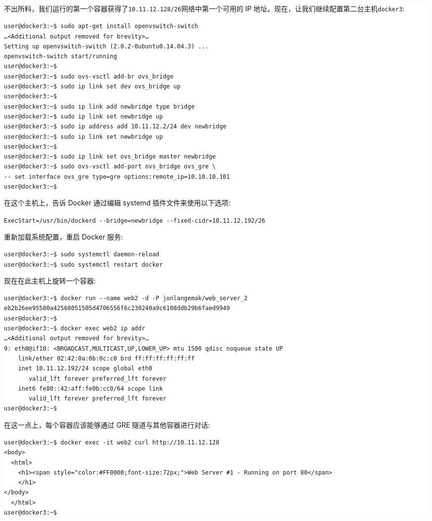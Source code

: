 不出所料，我们运行的第一个容器获得了`10.11.12.128/26`网络中第一个可用的 IP 地址。现在，让我们继续配置第二台主机`docker3`:

```
user@docker3:~$ sudo apt-get install openvswitch-switch
…<Additional output removed for brevity>…
Setting up openvswitch-switch (2.0.2-0ubuntu0.14.04.3) ...
openvswitch-switch start/running
user@docker3:~$
user@docker3:~$ sudo ovs-vsctl add-br ovs_bridge
user@docker3:~$ sudo ip link set dev ovs_bridge up
user@docker3:~$
user@docker3:~$ sudo ip link add newbridge type bridge
user@docker3:~$ sudo ip link set newbridge up
user@docker3:~$ sudo ip address add 10.11.12.2/24 dev newbridge
user@docker3:~$ sudo ip link set newbridge up
user@docker3:~$
user@docker3:~$ sudo ip link set ovs_bridge master newbridge
user@docker3:~$ sudo ovs-vsctl add-port ovs_bridge ovs_gre \
-- set interface ovs_gre type=gre options:remote_ip=10.10.10.101
user@docker3:~$
```

在这个主机上，告诉 Docker 通过编辑 systemd 插件文件来使用以下选项:

```
ExecStart=/usr/bin/dockerd --bridge=newbridge --fixed-cidr=10.11.12.192/26
```

重新加载系统配置，重启 Docker 服务:

```
user@docker3:~$ sudo systemctl daemon-reload
user@docker3:~$ sudo systemctl restart docker
```

现在在此主机上旋转一个容器:

```
user@docker3:~$ docker run --name web2 -d -P jonlangemak/web_server_2
eb2b26ee95580a42568051505d4706556f6c230240a9c6108ddb29b6faed9949
user@docker3:~$
user@docker3:~$ docker exec web2 ip addr
…<Additional output removed for brevity>…
9: eth0@if10: <BROADCAST,MULTICAST,UP,LOWER_UP> mtu 1500 qdisc noqueue state UP
    link/ether 02:42:0a:0b:0c:c0 brd ff:ff:ff:ff:ff:ff
    inet 10.11.12.192/24 scope global eth0
       valid_lft forever preferred_lft forever
    inet6 fe80::42:aff:fe0b:cc0/64 scope link
       valid_lft forever preferred_lft forever
user@docker3:~$
```

在这一点上，每个容器应该能够通过 GRE 隧道与其他容器进行对话:

```
user@docker3:~$ docker exec -it web2 curl http://10.11.12.128
<body>
  <html>
    <h1><span style="color:#FF0000;font-size:72px;">Web Server #1 - Running on port 80</span>
    </h1>
</body>
  </html>
user@docker3:~$
```
